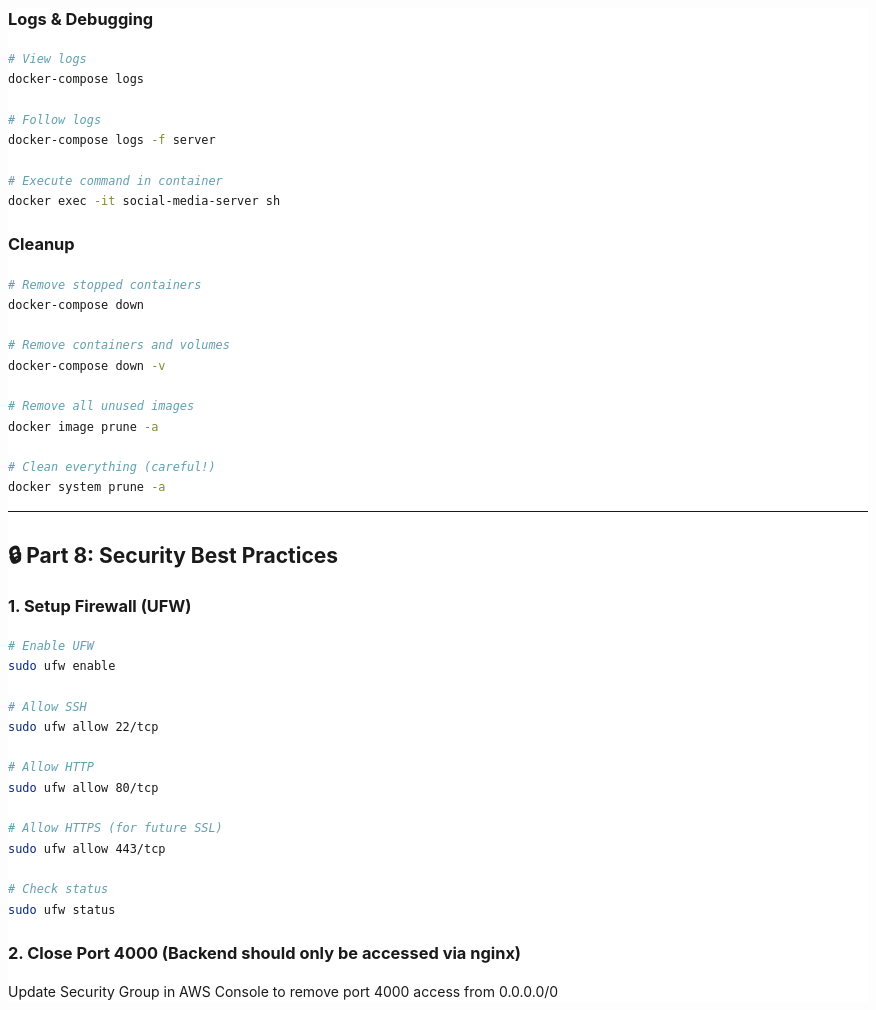 ### Logs & Debugging
```bash
# View logs
docker-compose logs

# Follow logs
docker-compose logs -f server

# Execute command in container
docker exec -it social-media-server sh
```

### Cleanup
```bash
# Remove stopped containers
docker-compose down

# Remove containers and volumes
docker-compose down -v

# Remove all unused images
docker image prune -a

# Clean everything (careful!)
docker system prune -a
```

---

## 🔒 Part 8: Security Best Practices

### 1. Setup Firewall (UFW)
```bash
# Enable UFW
sudo ufw enable

# Allow SSH
sudo ufw allow 22/tcp

# Allow HTTP
sudo ufw allow 80/tcp

# Allow HTTPS (for future SSL)
sudo ufw allow 443/tcp

# Check status
sudo ufw status
```

### 2. Close Port 4000 (Backend should only be accessed via nginx)
Update Security Group in AWS Console to remove port 4000 access from 0.0.0.0/0
